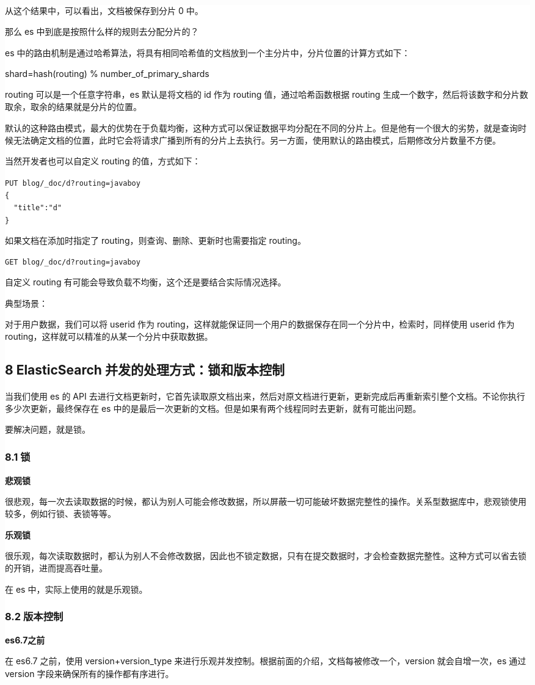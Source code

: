 从这个结果中，可以看出，文档被保存到分片 0 中。

那么 es 中到底是按照什么样的规则去分配分片的？

es 中的路由机制是通过哈希算法，将具有相同哈希值的文档放到一个主分片中，分片位置的计算方式如下：

shard=hash(routing) % number_of_primary_shards

routing 可以是一个任意字符串，es 默认是将文档的 id 作为 routing 值，通过哈希函数根据 routing 生成一个数字，然后将该数字和分片数取余，取余的结果就是分片的位置。

默认的这种路由模式，最大的优势在于负载均衡，这种方式可以保证数据平均分配在不同的分片上。但是他有一个很大的劣势，就是查询时候无法确定文档的位置，此时它会将请求广播到所有的分片上去执行。另一方面，使用默认的路由模式，后期修改分片数量不方便。

当然开发者也可以自定义 routing 的值，方式如下：

```
PUT blog/_doc/d?routing=javaboy
{
  "title":"d"
}
```

如果文档在添加时指定了 routing，则查询、删除、更新时也需要指定 routing。

```
GET blog/_doc/d?routing=javaboy
```

自定义 routing 有可能会导致负载不均衡，这个还是要结合实际情况选择。

典型场景：

对于用户数据，我们可以将 userid 作为 routing，这样就能保证同一个用户的数据保存在同一个分片中，检索时，同样使用 userid 作为 routing，这样就可以精准的从某一个分片中获取数据。

## 8 ElasticSearch 并发的处理方式：锁和版本控制

当我们使用 es 的 API 去进行文档更新时，它首先读取原文档出来，然后对原文档进行更新，更新完成后再重新索引整个文档。不论你执行多少次更新，最终保存在 es 中的是最后一次更新的文档。但是如果有两个线程同时去更新，就有可能出问题。

要解决问题，就是锁。

### 8.1 锁

**悲观锁**

很悲观，每一次去读取数据的时候，都认为别人可能会修改数据，所以屏蔽一切可能破坏数据完整性的操作。关系型数据库中，悲观锁使用较多，例如行锁、表锁等等。

**乐观锁**

很乐观，每次读取数据时，都认为别人不会修改数据，因此也不锁定数据，只有在提交数据时，才会检查数据完整性。这种方式可以省去锁的开销，进而提高吞吐量。

在 es 中，实际上使用的就是乐观锁。

### 8.2 版本控制

**es6.7之前**

在 es6.7 之前，使用 version+version_type 来进行乐观并发控制。根据前面的介绍，文档每被修改一个，version 就会自增一次，es 通过 version 字段来确保所有的操作都有序进行。
